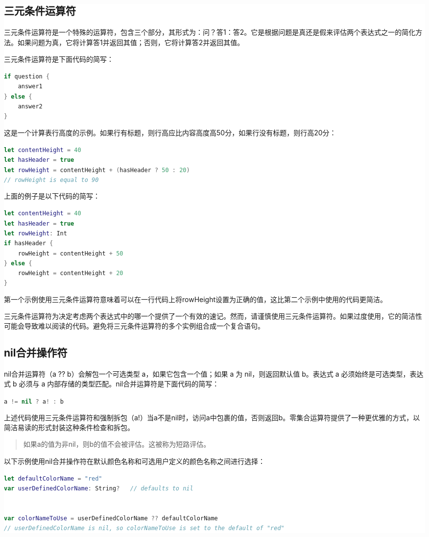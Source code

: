 ## 三元条件运算符

三元条件运算符是一个特殊的运算符，包含三个部分，其形式为：问？答1：答2。它是根据问题是真还是假来评估两个表达式之一的简化方法。如果问题为真，它将计算答1并返回其值；否则，它将计算答2并返回其值。

三元条件运算符是下面代码的简写：

```swift
if question {
    answer1
} else {
    answer2
}
```

这是一个计算表行高度的示例。如果行有标题，则行高应比内容高度高50分，如果行没有标题，则行高20分：
```swift
let contentHeight = 40
let hasHeader = true
let rowHeight = contentHeight + (hasHeader ? 50 : 20)
// rowHeight is equal to 90
```
上面的例子是以下代码的简写：

```swift
let contentHeight = 40
let hasHeader = true
let rowHeight: Int
if hasHeader {
    rowHeight = contentHeight + 50
} else {
    rowHeight = contentHeight + 20
}
```
第一个示例使用三元条件运算符意味着可以在一行代码上将rowHeight设置为正确的值，这比第二个示例中使用的代码更简洁。

三元条件运算符为决定考虑两个表达式中的哪一个提供了一个有效的速记。然而，请谨慎使用三元条件运算符。如果过度使用，它的简洁性可能会导致难以阅读的代码。避免将三元条件运算符的多个实例组合成一个复合语句。

## nil合并操作符

nil合并运算符（a ?? b）会解包一个可选类型 a，如果它包含一个值；如果 a 为 nil，则返回默认值 b。表达式 a 必须始终是可选类型，表达式 b 必须与 a 内部存储的类型匹配。nil合并运算符是下面代码的简写：

```swift
a != nil ? a! : b
```

上述代码使用三元条件运算符和强制拆包（a!）当a不是nil时，访问a中包裹的值，否则返回b。零集合运算符提供了一种更优雅的方式，以简洁易读的形式封装这种条件检查和拆包。

> 如果a的值为非nil，则b的值不会被评估。这被称为短路评估。

以下示例使用nil合并操作符在默认颜色名称和可选用户定义的颜色名称之间进行选择：

```swift
let defaultColorName = "red"
var userDefinedColorName: String?   // defaults to nil


var colorNameToUse = userDefinedColorName ?? defaultColorName
// userDefinedColorName is nil, so colorNameToUse is set to the default of "red"
```
